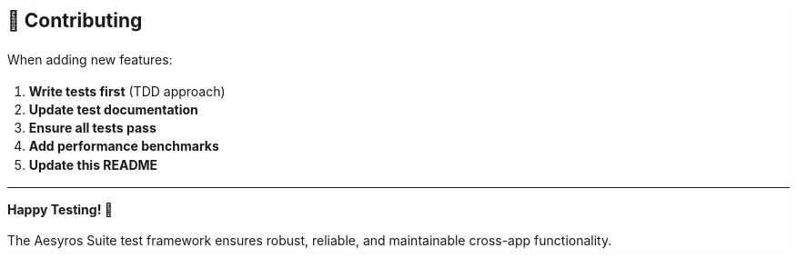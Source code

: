 ## 🤝 Contributing

When adding new features:

1. **Write tests first** (TDD approach)
2. **Update test documentation**
3. **Ensure all tests pass**
4. **Add performance benchmarks**
5. **Update this README**

---

**Happy Testing! 🎉**

The Aesyros Suite test framework ensures robust, reliable, and maintainable cross-app functionality.